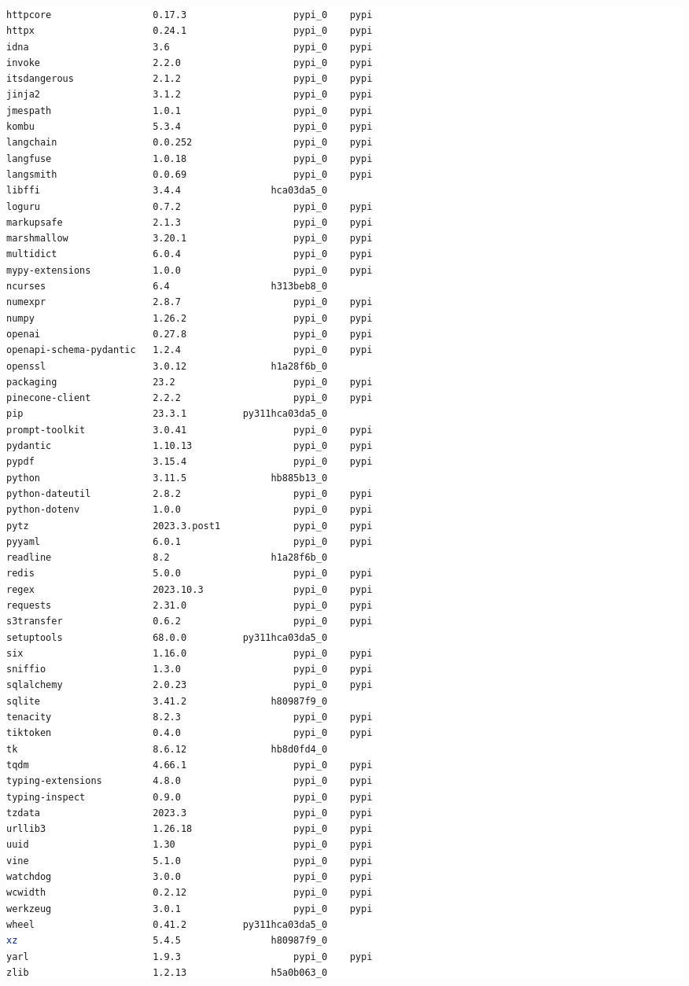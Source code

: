 ```sh
httpcore                  0.17.3                   pypi_0    pypi
httpx                     0.24.1                   pypi_0    pypi
idna                      3.6                      pypi_0    pypi
invoke                    2.2.0                    pypi_0    pypi
itsdangerous              2.1.2                    pypi_0    pypi
jinja2                    3.1.2                    pypi_0    pypi
jmespath                  1.0.1                    pypi_0    pypi
kombu                     5.3.4                    pypi_0    pypi
langchain                 0.0.252                  pypi_0    pypi
langfuse                  1.0.18                   pypi_0    pypi
langsmith                 0.0.69                   pypi_0    pypi
libffi                    3.4.4                hca03da5_0
loguru                    0.7.2                    pypi_0    pypi
markupsafe                2.1.3                    pypi_0    pypi
marshmallow               3.20.1                   pypi_0    pypi
multidict                 6.0.4                    pypi_0    pypi
mypy-extensions           1.0.0                    pypi_0    pypi
ncurses                   6.4                  h313beb8_0
numexpr                   2.8.7                    pypi_0    pypi
numpy                     1.26.2                   pypi_0    pypi
openai                    0.27.8                   pypi_0    pypi
openapi-schema-pydantic   1.2.4                    pypi_0    pypi
openssl                   3.0.12               h1a28f6b_0
packaging                 23.2                     pypi_0    pypi
pinecone-client           2.2.2                    pypi_0    pypi
pip                       23.3.1          py311hca03da5_0
prompt-toolkit            3.0.41                   pypi_0    pypi
pydantic                  1.10.13                  pypi_0    pypi
pypdf                     3.15.4                   pypi_0    pypi
python                    3.11.5               hb885b13_0
python-dateutil           2.8.2                    pypi_0    pypi
python-dotenv             1.0.0                    pypi_0    pypi
pytz                      2023.3.post1             pypi_0    pypi
pyyaml                    6.0.1                    pypi_0    pypi
readline                  8.2                  h1a28f6b_0
redis                     5.0.0                    pypi_0    pypi
regex                     2023.10.3                pypi_0    pypi
requests                  2.31.0                   pypi_0    pypi
s3transfer                0.6.2                    pypi_0    pypi
setuptools                68.0.0          py311hca03da5_0
six                       1.16.0                   pypi_0    pypi
sniffio                   1.3.0                    pypi_0    pypi
sqlalchemy                2.0.23                   pypi_0    pypi
sqlite                    3.41.2               h80987f9_0
tenacity                  8.2.3                    pypi_0    pypi
tiktoken                  0.4.0                    pypi_0    pypi
tk                        8.6.12               hb8d0fd4_0
tqdm                      4.66.1                   pypi_0    pypi
typing-extensions         4.8.0                    pypi_0    pypi
typing-inspect            0.9.0                    pypi_0    pypi
tzdata                    2023.3                   pypi_0    pypi
urllib3                   1.26.18                  pypi_0    pypi
uuid                      1.30                     pypi_0    pypi
vine                      5.1.0                    pypi_0    pypi
watchdog                  3.0.0                    pypi_0    pypi
wcwidth                   0.2.12                   pypi_0    pypi
werkzeug                  3.0.1                    pypi_0    pypi
wheel                     0.41.2          py311hca03da5_0
xz                        5.4.5                h80987f9_0
yarl                      1.9.3                    pypi_0    pypi
zlib                      1.2.13               h5a0b063_0
```
